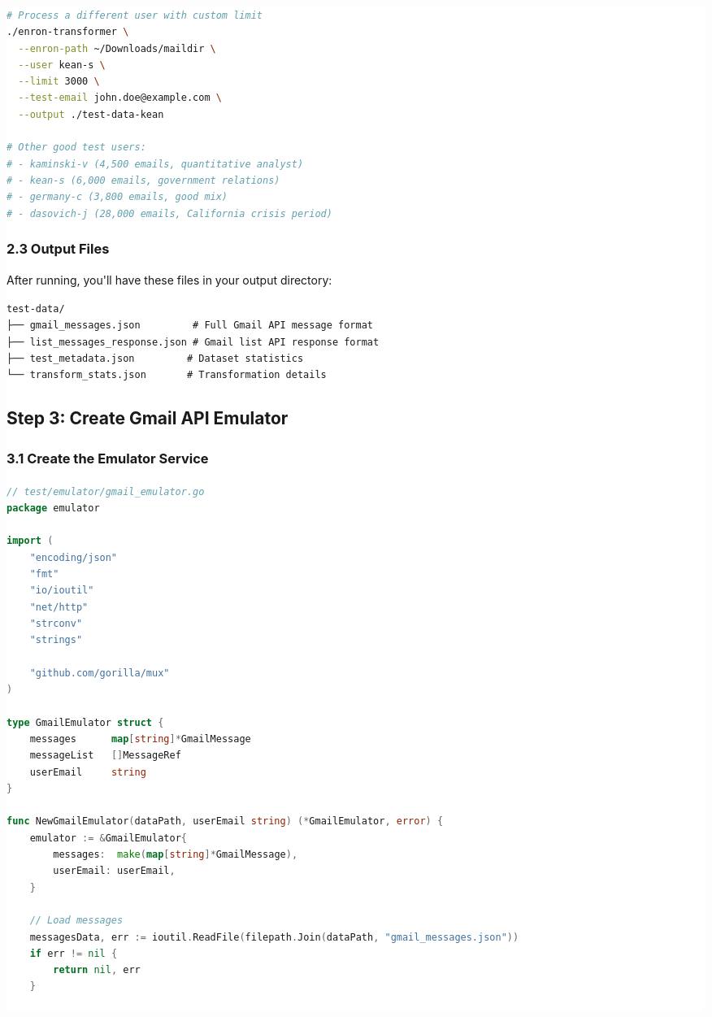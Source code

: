 ```bash
# Process a different user with custom limit
./enron-transformer \
  --enron-path ~/Downloads/maildir \
  --user kean-s \
  --limit 3000 \
  --test-email john.doe@example.com \
  --output ./test-data-kean

# Other good test users:
# - kaminski-v (4,500 emails, quantitative analyst)
# - kean-s (6,000 emails, government relations)
# - germany-c (3,800 emails, good mix)
# - dasovich-j (28,000 emails, California crisis period)
```

### 2.3 Output Files

After running, you'll have these files in your output directory:

```
test-data/
├── gmail_messages.json         # Full Gmail API message format
├── list_messages_response.json # Gmail list API response format
├── test_metadata.json         # Dataset statistics
└── transform_stats.json       # Transformation details
```

## Step 3: Create Gmail API Emulator

### 3.1 Create the Emulator Service

```go
// test/emulator/gmail_emulator.go
package emulator

import (
    "encoding/json"
    "fmt"
    "io/ioutil"
    "net/http"
    "strconv"
    "strings"
    
    "github.com/gorilla/mux"
)

type GmailEmulator struct {
    messages      map[string]*GmailMessage
    messageList   []MessageRef
    userEmail     string
}

func NewGmailEmulator(dataPath, userEmail string) (*GmailEmulator, error) {
    emulator := &GmailEmulator{
        messages:  make(map[string]*GmailMessage),
        userEmail: userEmail,
    }
    
    // Load messages
    messagesData, err := ioutil.ReadFile(filepath.Join(dataPath, "gmail_messages.json"))
    if err != nil {
        return nil, err
    }
    
```